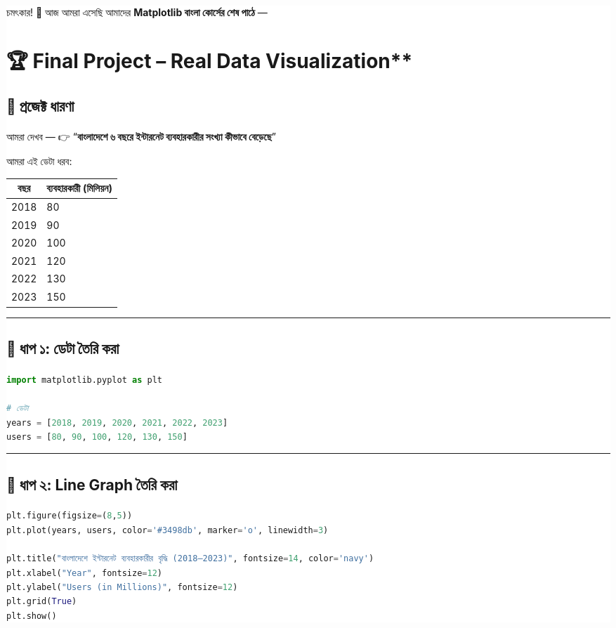 চমৎকার! 🎉
আজ আমরা এসেছি আমাদের **Matplotlib বাংলা কোর্সের শেষ পাঠে** —

# 🏆 Final Project – Real Data Visualization\*\*

## 🧠 প্রজেক্ট ধারণা

আমরা দেখব —
👉 “**বাংলাদেশে ৬ বছরে ইন্টারনেট ব্যবহারকারীর সংখ্যা কীভাবে বেড়েছে**”

আমরা এই ডেটা ধরব:

| বছর  | ব্যবহারকারী (মিলিয়ন) |
| ---- | -------------------- |
| 2018 | 80                   |
| 2019 | 90                   |
| 2020 | 100                  |
| 2021 | 120                  |
| 2022 | 130                  |
| 2023 | 150                  |

---

## 🧮 ধাপ ১: ডেটা তৈরি করা

```python
import matplotlib.pyplot as plt

# ডেটা
years = [2018, 2019, 2020, 2021, 2022, 2023]
users = [80, 90, 100, 120, 130, 150]
```

---

## 🎨 ধাপ ২: Line Graph তৈরি করা

```python
plt.figure(figsize=(8,5))
plt.plot(years, users, color='#3498db', marker='o', linewidth=3)

plt.title("বাংলাদেশে ইন্টারনেট ব্যবহারকারীর বৃদ্ধি (2018–2023)", fontsize=14, color='navy')
plt.xlabel("Year", fontsize=12)
plt.ylabel("Users (in Millions)", fontsize=12)
plt.grid(True)
plt.show()
```
